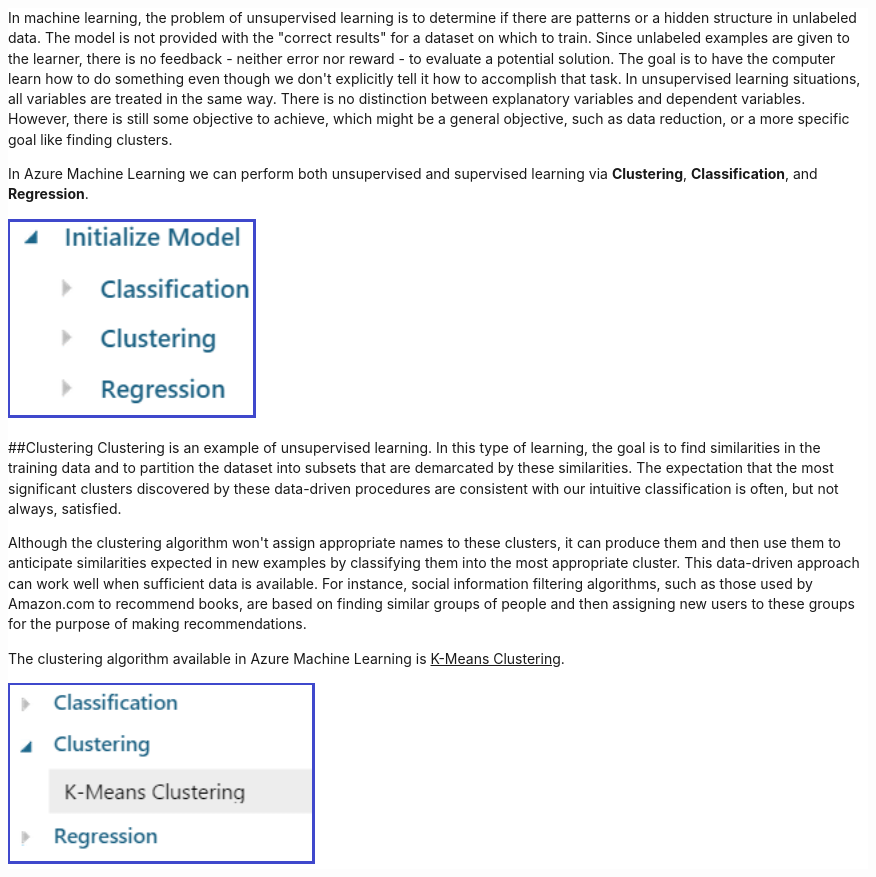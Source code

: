 In machine learning, the problem of unsupervised learning is to determine if there are patterns or a hidden structure in unlabeled data. The model is not provided with the "correct results" for a dataset on which to train. Since unlabeled examples are given to the learner, there is no feedback - neither error nor reward - to evaluate a potential solution. The goal is to have the computer learn how to do something even though we don't explicitly tell it how to accomplish that task. In unsupervised learning situations, all variables are treated in the same way. There is no distinction between explanatory variables and dependent variables. However, there is still some objective to achieve, which might be a general objective, such as data reduction, or a more specific goal like finding clusters. 

In Azure Machine Learning we can perform both unsupervised and supervised learning via **Clustering**, **Classification**, and **Regression**.

   ![screenshot_of_experiment](./media/machine-learning-algorithm-choice/help2.png)

<a name="anchor-4"></a>
##Clustering
Clustering is an example of unsupervised learning. In this type of learning, the goal is to find similarities in the training data and to partition the dataset into subsets that are demarcated by these similarities. 
The expectation that the most significant clusters discovered by these data-driven procedures are consistent with our intuitive classification is often, but not always, satisfied. 

Although the clustering algorithm won't assign appropriate names to these clusters, it can produce them and then use them to anticipate similarities expected in new examples by classifying them into the most appropriate cluster. This data-driven approach can work well when sufficient data is available. For instance, social information filtering algorithms, such as those used by Amazon.com to recommend books, are based on finding similar groups of people and then assigning new users to these groups for the purpose of making recommendations.

The clustering algorithm available in Azure Machine Learning is [K-Means Clustering][k-means-clustering].

![K-Means clustering algorithm exeperiment: Screenshot](./media/machine-learning-algorithm-choice/k-means-clustering-algorithm-menu.png)


[k-means-clustering]: https://msdn.microsoft.com/library/azure/5049a09b-bd90-4c4e-9b46-7c87e3a36810/
[train-clustering-model]: https://msdn.microsoft.com/library/azure/bb43c744-f7fa-41d0-ae67-74ae75da3ffd/
[bayesian-linear-regression]: https://msdn.microsoft.com/library/azure/ee12de50-2b34-4145-aec0-23e0485da308/
[boosted-decision-tree-regression]: https://msdn.microsoft.com/library/azure/0207d252-6c41-4c77-84c3-73bdf1ac5960/
[decision-forest-regression]: https://msdn.microsoft.com/library/azure/562988b2-e740-4e3a-8131-358391bad755/
[linear-regression]: https://msdn.microsoft.com/library/azure/31960a6f-789b-4cf7-88d6-2e1152c0bd1a/
[neural-network-regression]: https://msdn.microsoft.com/library/azure/d7ee222c-669f-4200-a576-a761a9c1a928/
[ordinal-regression]: https://msdn.microsoft.com/library/azure/ffb557f8-dc7f-44bd-8fd0-b25666dd23f1/
[poisson-regression]: https://msdn.microsoft.com/library/azure/80e21b9d-3827-40d8-b733-b53148becbc2/